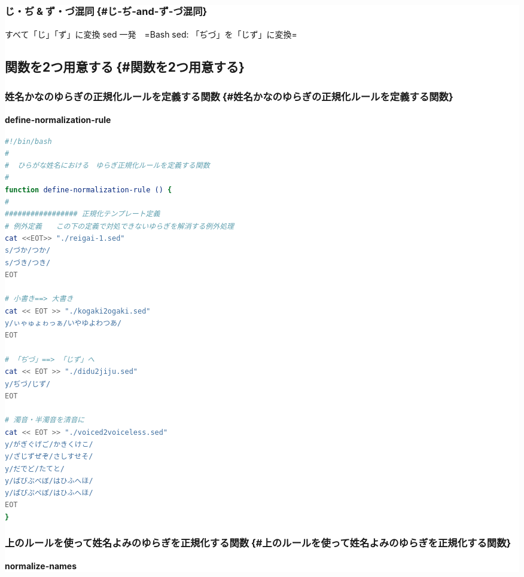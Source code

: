 
### じ・ぢ & ず・づ混同 {#じ-ぢ-and-ず-づ混同}

すべて「じ」「ず」に変換
sed 一発　=Bash sed: 「ぢづ」を「じず」に変換=


## 関数を2つ用意する {#関数を2つ用意する}


### 姓名かなのゆらぎの正規化ルールを定義する関数 {#姓名かなのゆらぎの正規化ルールを定義する関数}

****define-normalization-rule****

```bash
#!/bin/bash
#
#  ひらがな姓名における　ゆらぎ正規化ルールを定義する関数
#
function define-normalization-rule () {
#
################# 正規化テンプレート定義
# 例外定義　　この下の定義で対処できないゆらぎを解消する例外処理
cat <<EOT>> "./reigai-1.sed"
s/づか/つか/
s/づき/つき/
EOT

# 小書き==> 大書き
cat << EOT >> "./kogaki2ogaki.sed"
y/ぃゃゅょゎっぁ/いやゆよわつあ/
EOT

# 「ぢづ」==> 「じず」へ
cat << EOT >> "./didu2jiju.sed"
y/ぢづ/じず/
EOT

# 濁音・半濁音を清音に
cat << EOT >> "./voiced2voiceless.sed"
y/がぎぐげご/かきくけこ/
y/ざじずぜぞ/さしすせそ/
y/だでど/たてと/
y/ばびぶべぼ/はひふへほ/
y/ぱぴぷぺぽ/はひふへほ/
EOT
}
```


### 上のルールを使って姓名よみのゆらぎを正規化する関数 {#上のルールを使って姓名よみのゆらぎを正規化する関数}

****normalize-names****
